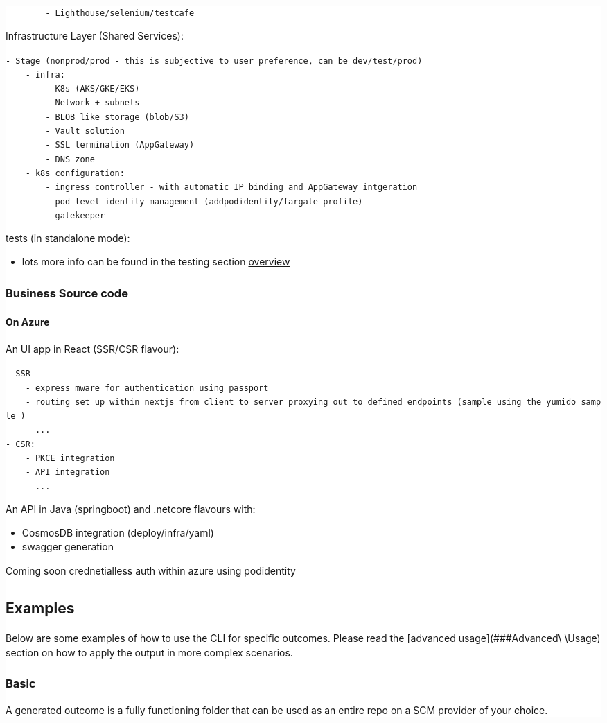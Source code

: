             - Lighthouse/selenium/testcafe

Infrastructure Layer (Shared Services):

    - Stage (nonprod/prod - this is subjective to user preference, can be dev/test/prod)
        - infra:
            - K8s (AKS/GKE/EKS)
            - Network + subnets
            - BLOB like storage (blob/S3)
            - Vault solution
            - SSL termination (AppGateway)
            - DNS zone
        - k8s configuration:
            - ingress controller - with automatic IP binding and AppGateway intgeration
            - pod level identity management (addpodidentity/fargate-profile)
            - gatekeeper

tests (in standalone mode):

- lots more info can be found in the testing section [overview](./testing.md##Overview)



### Business Source code

#### On Azure

An UI app in React (SSR/CSR flavour):

    - SSR
        - express mware for authentication using passport 
        - routing set up within nextjs from client to server proxying out to defined endpoints (sample using the yumido sample )
        - ...
    - CSR:
        - PKCE integration
        - API integration
        - ...

An API in Java (springboot) and .netcore flavours with: 

- CosmosDB integration (deploy/infra/yaml)
- swagger generation

Coming soon crednetialless auth within azure using podidentity

## Examples

Below are some examples of how to use the CLI for specific outcomes. Please read the [advanced usage](###Advanced\ \Usage) section on how to apply the output in more complex scenarios.

### Basic

A generated outcome is a fully functioning folder that can be used as an entire repo on a SCM provider of your choice.
